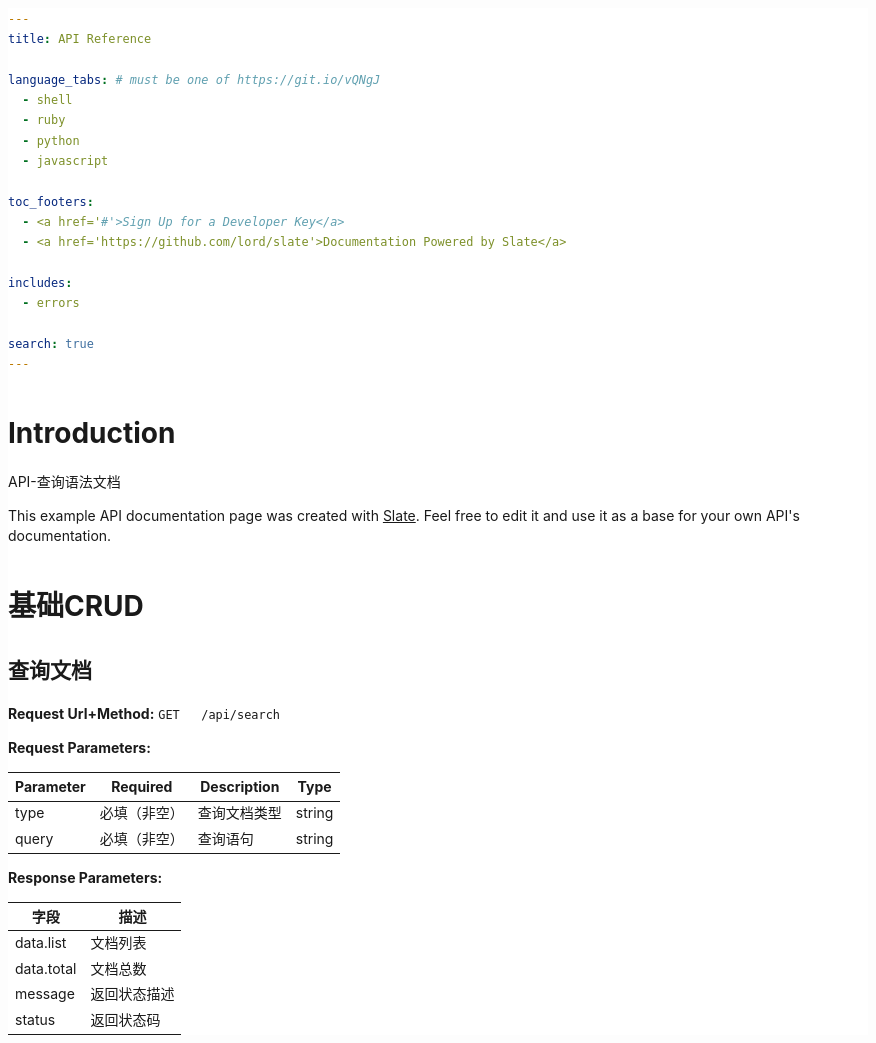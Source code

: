 ```yaml
---
title: API Reference

language_tabs: # must be one of https://git.io/vQNgJ
  - shell
  - ruby
  - python
  - javascript

toc_footers:
  - <a href='#'>Sign Up for a Developer Key</a>
  - <a href='https://github.com/lord/slate'>Documentation Powered by Slate</a>

includes:
  - errors

search: true
---
```


# Introduction

API-查询语法文档

This example API documentation page was created with [Slate](https://github.com/lord/slate). Feel free to edit it and use it as a base for your own API's documentation.


# 基础CRUD

## 查询文档

**Request Url+Method:** `GET   /api/search`

**Request Parameters:**

   Parameter  |  Required   |    Description   |   Type 
-----------|-------------|--------------------|---------------
type | 必填（非空） |    查询文档类型 |   string
query | 必填（非空） |    查询语句 |   string

**Response Parameters:** 

  字段   |   描述    
 --------- | ------- 
 data.list | 文档列表
 data.total | 文档总数
 message | 返回状态描述
 status | 返回状态码

